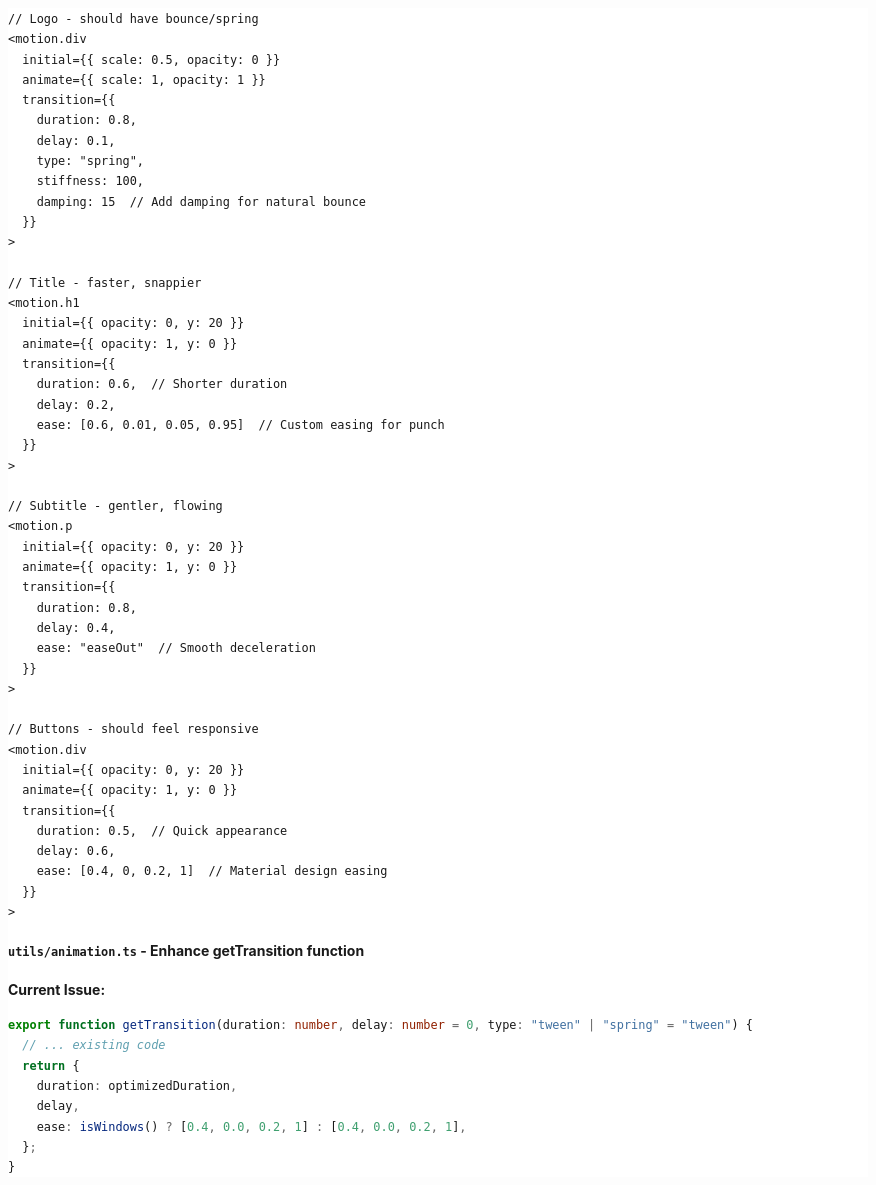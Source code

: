 ```tsx
// Logo - should have bounce/spring
<motion.div
  initial={{ scale: 0.5, opacity: 0 }}
  animate={{ scale: 1, opacity: 1 }}
  transition={{ 
    duration: 0.8, 
    delay: 0.1, 
    type: "spring", 
    stiffness: 100,
    damping: 15  // Add damping for natural bounce
  }}
>

// Title - faster, snappier
<motion.h1
  initial={{ opacity: 0, y: 20 }}
  animate={{ opacity: 1, y: 0 }}
  transition={{ 
    duration: 0.6,  // Shorter duration
    delay: 0.2,
    ease: [0.6, 0.01, 0.05, 0.95]  // Custom easing for punch
  }}
>

// Subtitle - gentler, flowing
<motion.p
  initial={{ opacity: 0, y: 20 }}
  animate={{ opacity: 1, y: 0 }}
  transition={{ 
    duration: 0.8,
    delay: 0.4,
    ease: "easeOut"  // Smooth deceleration
  }}
>

// Buttons - should feel responsive
<motion.div
  initial={{ opacity: 0, y: 20 }}
  animate={{ opacity: 1, y: 0 }}
  transition={{ 
    duration: 0.5,  // Quick appearance
    delay: 0.6,
    ease: [0.4, 0, 0.2, 1]  // Material design easing
  }}
>
```

#### `utils/animation.ts` - Enhance getTransition function
**Current Issue:**
```typescript
export function getTransition(duration: number, delay: number = 0, type: "tween" | "spring" = "tween") {
  // ... existing code
  return {
    duration: optimizedDuration,
    delay,
    ease: isWindows() ? [0.4, 0.0, 0.2, 1] : [0.4, 0.0, 0.2, 1],
  };
}
```
